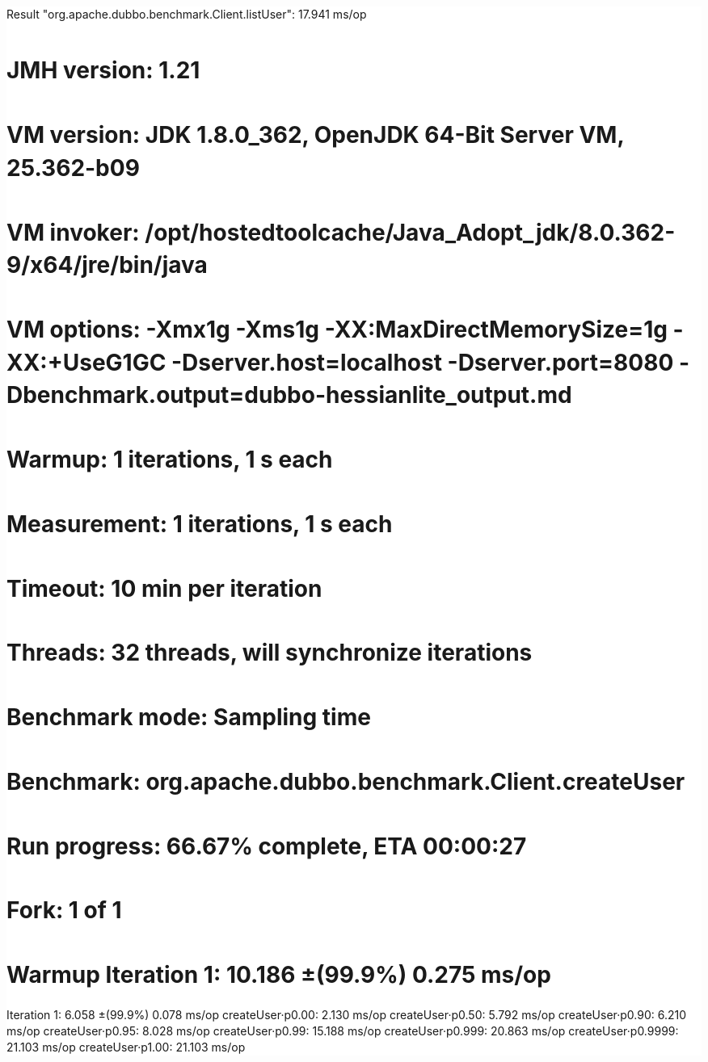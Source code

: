 
Result "org.apache.dubbo.benchmark.Client.listUser":
  17.941 ms/op


# JMH version: 1.21
# VM version: JDK 1.8.0_362, OpenJDK 64-Bit Server VM, 25.362-b09
# VM invoker: /opt/hostedtoolcache/Java_Adopt_jdk/8.0.362-9/x64/jre/bin/java
# VM options: -Xmx1g -Xms1g -XX:MaxDirectMemorySize=1g -XX:+UseG1GC -Dserver.host=localhost -Dserver.port=8080 -Dbenchmark.output=dubbo-hessianlite_output.md
# Warmup: 1 iterations, 1 s each
# Measurement: 1 iterations, 1 s each
# Timeout: 10 min per iteration
# Threads: 32 threads, will synchronize iterations
# Benchmark mode: Sampling time
# Benchmark: org.apache.dubbo.benchmark.Client.createUser

# Run progress: 66.67% complete, ETA 00:00:27
# Fork: 1 of 1
# Warmup Iteration   1: 10.186 ±(99.9%) 0.275 ms/op
Iteration   1: 6.058 ±(99.9%) 0.078 ms/op
                 createUser·p0.00:   2.130 ms/op
                 createUser·p0.50:   5.792 ms/op
                 createUser·p0.90:   6.210 ms/op
                 createUser·p0.95:   8.028 ms/op
                 createUser·p0.99:   15.188 ms/op
                 createUser·p0.999:  20.863 ms/op
                 createUser·p0.9999: 21.103 ms/op
                 createUser·p1.00:   21.103 ms/op
